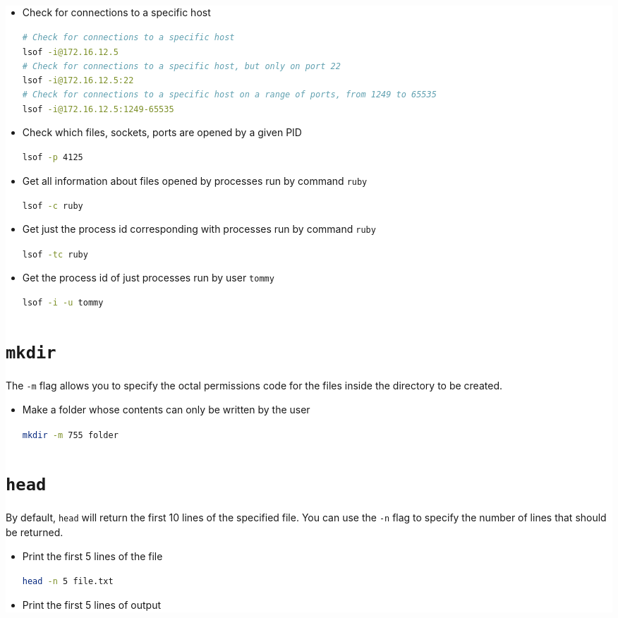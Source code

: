 * Check for connections to a specific host

  ```sh
  # Check for connections to a specific host
  lsof -i@172.16.12.5
  # Check for connections to a specific host, but only on port 22
  lsof -i@172.16.12.5:22
  # Check for connections to a specific host on a range of ports, from 1249 to 65535
  lsof -i@172.16.12.5:1249-65535
  ```

* Check which files, sockets, ports are opened by a given PID

  ```sh
  lsof -p 4125
  ```

* Get all information about files opened by processes run by command `ruby`

  ```sh
  lsof -c ruby
  ```

* Get just the process id corresponding with processes run by command `ruby`

  ```sh
  lsof -tc ruby
  ```

* Get the process id of just processes run by user `tommy`

  ```sh
  lsof -i -u tommy
  ```

# `mkdir`

The `-m` flag allows you to specify the octal permissions code for the files inside the directory to be created.

* Make a folder whose contents can only be written by the user

  ```sh
  mkdir -m 755 folder
  ```

# `head`

By default, `head` will return the first 10 lines of the specified file. You can use the `-n` flag to specify the number of lines that should be returned.

* Print the first 5 lines of the file

  ```sh
  head -n 5 file.txt
  ```

* Print the first 5 lines of output

